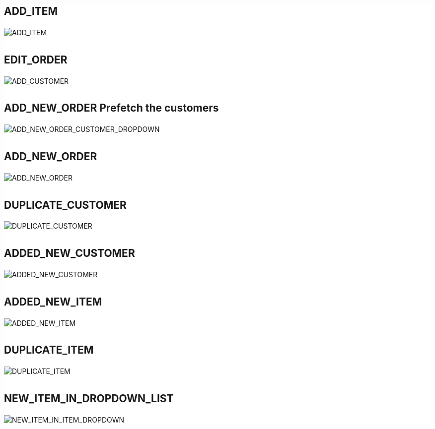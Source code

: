 ## ADD_ITEM
<img width="1440" alt="ADD_ITEM" src="https://github.com/user-attachments/assets/57adafa1-7dc7-4548-a198-c0f9a65c7aa3">

## EDIT_ORDER
<img width="1440" alt="ADD_CUSTOMER" src="https://github.com/user-attachments/assets/1638c04c-2c46-4c76-a11a-16d048c346de">

## ADD_NEW_ORDER Prefetch the customers
<img width="1440" alt="ADD_NEW_ORDER_CUSTOMER_DROPDOWN" src="https://github.com/user-attachments/assets/1c30cb27-a55c-4010-82ad-277a263af989">

## ADD_NEW_ORDER
<img width="1440" alt="ADD_NEW_ORDER" src="https://github.com/user-attachments/assets/f94e7b1d-e6e7-4c51-9863-251781c9b71c">

## DUPLICATE_CUSTOMER
<img width="1440" alt="DUPLICATE_CUSTOMER" src="https://github.com/user-attachments/assets/69127283-3aad-49e3-83d9-dfbec9fea5da">

## ADDED_NEW_CUSTOMER
<img width="1440" alt="ADDED_NEW_CUSTOMER" src="https://github.com/user-attachments/assets/8e65db1a-f66b-4fac-95ec-33cf4f07659c">

## ADDED_NEW_ITEM
<img width="1440" alt="ADDED_NEW_ITEM" src="https://github.com/user-attachments/assets/0d96a5b1-baf8-469f-adde-1f63643aac95">

## DUPLICATE_ITEM
<img width="1440" alt="DUPLICATE_ITEM" src="https://github.com/user-attachments/assets/1d66b55b-f2cc-4958-80b1-421403709f32">

## NEW_ITEM_IN_DROPDOWN_LIST
<img width="1440" alt="NEW_ITEM_IN_ITEM_DROPDOWN" src="https://github.com/user-attachments/assets/b712be62-796f-470e-ae3e-077ea63c2037">


